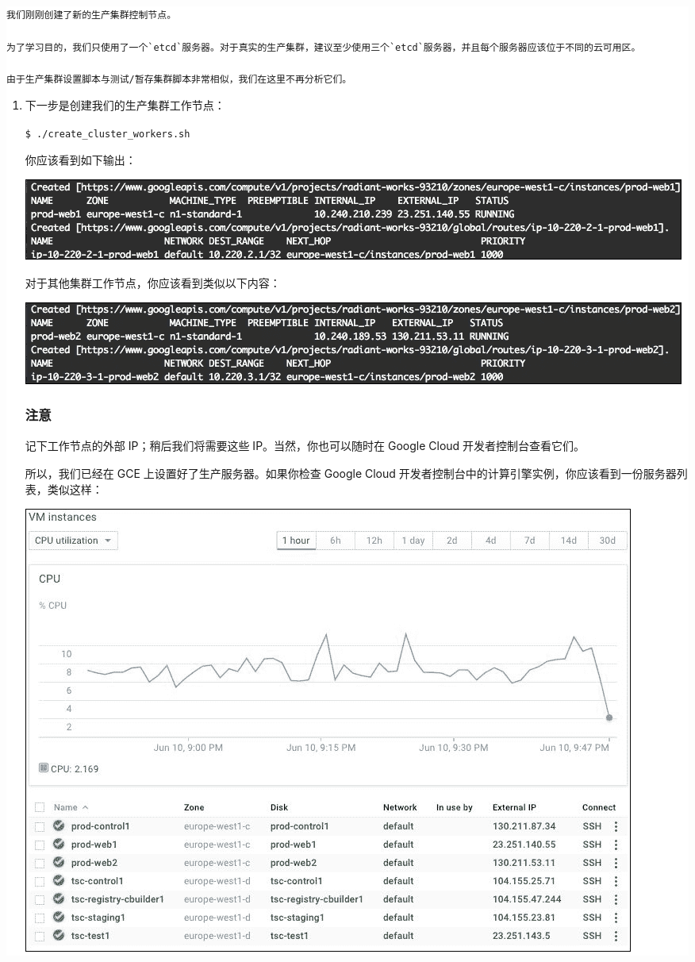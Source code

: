     我们刚刚创建了新的生产集群控制节点。

    为了学习目的，我们只使用了一个`etcd`服务器。对于真实的生产集群，建议至少使用三个`etcd`服务器，并且每个服务器应该位于不同的云可用区。

    由于生产集群设置脚本与测试/暂存集群脚本非常相似，我们在这里不再分析它们。

1.  下一步是创建我们的生产集群工作节点：

    ```
    $ ./create_cluster_workers.sh

    ```

    你应该看到如下输出：

    ![设置生产集群](img/image00160.jpeg)

    对于其他集群工作节点，你应该看到类似以下内容：

    ![设置生产集群](img/image00161.jpeg)

    ### 注意

    记下工作节点的外部 IP；稍后我们将需要这些 IP。当然，你也可以随时在 Google Cloud 开发者控制台查看它们。

    所以，我们已经在 GCE 上设置好了生产服务器。如果你检查 Google Cloud 开发者控制台中的计算引擎实例，你应该看到一份服务器列表，类似这样：

    ![设置生产集群](img/image00162.jpeg)
